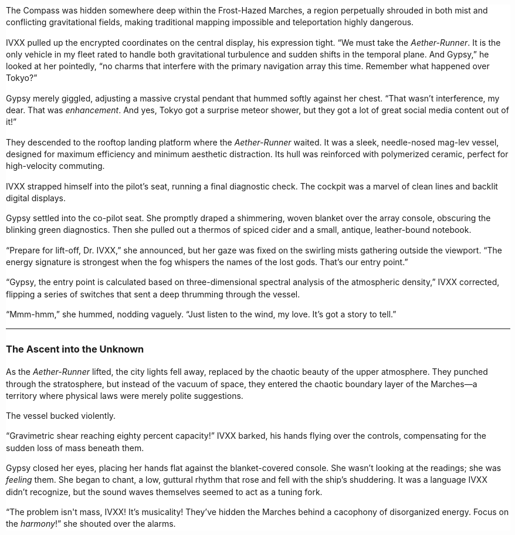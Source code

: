 The Compass was hidden somewhere deep within the Frost-Hazed Marches, a region perpetually shrouded in both mist and conflicting gravitational fields, making traditional mapping impossible and teleportation highly dangerous.

IVXX pulled up the encrypted coordinates on the central display, his expression tight. “We must take the *Aether-Runner*. It is the only vehicle in my fleet rated to handle both gravitational turbulence and sudden shifts in the temporal plane. And Gypsy,” he looked at her pointedly, “no charms that interfere with the primary navigation array this time. Remember what happened over Tokyo?”

Gypsy merely giggled, adjusting a massive crystal pendant that hummed softly against her chest. “That wasn’t interference, my dear. That was *enhancement*. And yes, Tokyo got a surprise meteor shower, but they got a lot of great social media content out of it!”

They descended to the rooftop landing platform where the *Aether-Runner* waited. It was a sleek, needle-nosed mag-lev vessel, designed for maximum efficiency and minimum aesthetic distraction. Its hull was reinforced with polymerized ceramic, perfect for high-velocity commuting.

IVXX strapped himself into the pilot’s seat, running a final diagnostic check. The cockpit was a marvel of clean lines and backlit digital displays.

Gypsy settled into the co-pilot seat. She promptly draped a shimmering, woven blanket over the array console, obscuring the blinking green diagnostics. Then she pulled out a thermos of spiced cider and a small, antique, leather-bound notebook.

“Prepare for lift-off, Dr. IVXX,” she announced, but her gaze was fixed on the swirling mists gathering outside the viewport. “The energy signature is strongest when the fog whispers the names of the lost gods. That’s our entry point.”

“Gypsy, the entry point is calculated based on three-dimensional spectral analysis of the atmospheric density,” IVXX corrected, flipping a series of switches that sent a deep thrumming through the vessel.

“Mmm-hmm,” she hummed, nodding vaguely. “Just listen to the wind, my love. It’s got a story to tell.”

***

### The Ascent into the Unknown

As the *Aether-Runner* lifted, the city lights fell away, replaced by the chaotic beauty of the upper atmosphere. They punched through the stratosphere, but instead of the vacuum of space, they entered the chaotic boundary layer of the Marches—a territory where physical laws were merely polite suggestions.

The vessel bucked violently.

“Gravimetric shear reaching eighty percent capacity!” IVXX barked, his hands flying over the controls, compensating for the sudden loss of mass beneath them.

Gypsy closed her eyes, placing her hands flat against the blanket-covered console. She wasn’t looking at the readings; she was *feeling* them. She began to chant, a low, guttural rhythm that rose and fell with the ship’s shuddering. It was a language IVXX didn’t recognize, but the sound waves themselves seemed to act as a tuning fork.

“The problem isn't mass, IVXX! It’s musicality! They’ve hidden the Marches behind a cacophony of disorganized energy. Focus on the *harmony*!” she shouted over the alarms.
